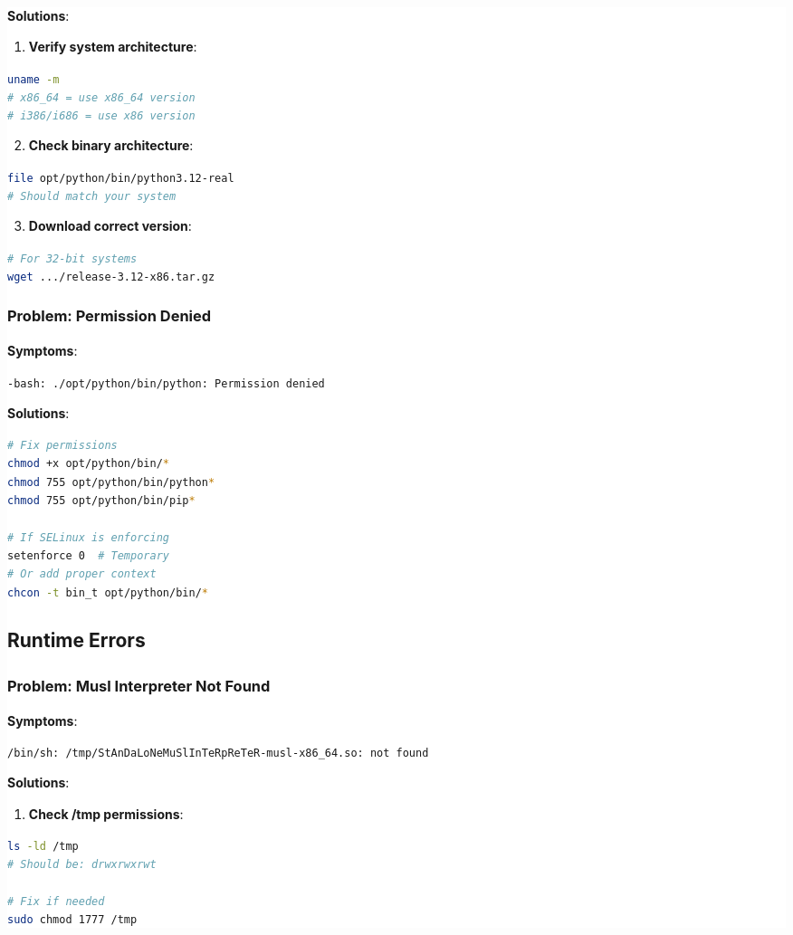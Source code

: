 **Solutions**:

1. **Verify system architecture**:
```bash
uname -m
# x86_64 = use x86_64 version
# i386/i686 = use x86 version
```

2. **Check binary architecture**:
```bash
file opt/python/bin/python3.12-real
# Should match your system
```

3. **Download correct version**:
```bash
# For 32-bit systems
wget .../release-3.12-x86.tar.gz
```

### Problem: Permission Denied

**Symptoms**:
```bash
-bash: ./opt/python/bin/python: Permission denied
```

**Solutions**:

```bash
# Fix permissions
chmod +x opt/python/bin/*
chmod 755 opt/python/bin/python*
chmod 755 opt/python/bin/pip*

# If SELinux is enforcing
setenforce 0  # Temporary
# Or add proper context
chcon -t bin_t opt/python/bin/*
```

## Runtime Errors

### Problem: Musl Interpreter Not Found

**Symptoms**:
```bash
/bin/sh: /tmp/StAnDaLoNeMuSlInTeRpReTeR-musl-x86_64.so: not found
```

**Solutions**:

1. **Check /tmp permissions**:
```bash
ls -ld /tmp
# Should be: drwxrwxrwt

# Fix if needed
sudo chmod 1777 /tmp
```
